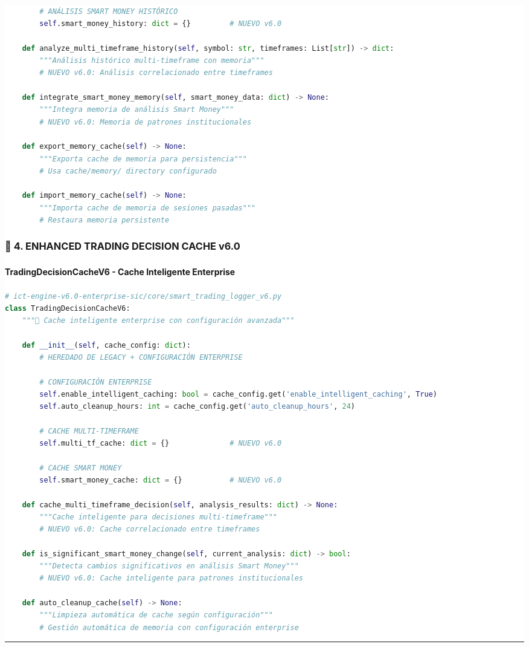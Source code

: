 ```python
        # ANÁLISIS SMART MONEY HISTÓRICO
        self.smart_money_history: dict = {}         # NUEVO v6.0
        
    def analyze_multi_timeframe_history(self, symbol: str, timeframes: List[str]) -> dict:
        """Análisis histórico multi-timeframe con memoria"""
        # NUEVO v6.0: Análisis correlacionado entre timeframes
        
    def integrate_smart_money_memory(self, smart_money_data: dict) -> None:
        """Integra memoria de análisis Smart Money"""
        # NUEVO v6.0: Memoria de patrones institucionales
        
    def export_memory_cache(self) -> None:
        """Exporta cache de memoria para persistencia"""
        # Usa cache/memory/ directory configurado
        
    def import_memory_cache(self) -> None:
        """Importa cache de memoria de sesiones pasadas"""
        # Restaura memoria persistente
```

### 💾 **4. ENHANCED TRADING DECISION CACHE v6.0**

#### **TradingDecisionCacheV6 - Cache Inteligente Enterprise**
```python
# ict-engine-v6.0-enterprise-sic/core/smart_trading_logger_v6.py
class TradingDecisionCacheV6:
    """💾 Cache inteligente enterprise con configuración avanzada"""
    
    def __init__(self, cache_config: dict):
        # HEREDADO DE LEGACY + CONFIGURACIÓN ENTERPRISE
        
        # CONFIGURACIÓN ENTERPRISE
        self.enable_intelligent_caching: bool = cache_config.get('enable_intelligent_caching', True)
        self.auto_cleanup_hours: int = cache_config.get('auto_cleanup_hours', 24)
        
        # CACHE MULTI-TIMEFRAME
        self.multi_tf_cache: dict = {}              # NUEVO v6.0
        
        # CACHE SMART MONEY
        self.smart_money_cache: dict = {}           # NUEVO v6.0
        
    def cache_multi_timeframe_decision(self, analysis_results: dict) -> None:
        """Cache inteligente para decisiones multi-timeframe"""
        # NUEVO v6.0: Cache correlacionado entre timeframes
        
    def is_significant_smart_money_change(self, current_analysis: dict) -> bool:
        """Detecta cambios significativos en análisis Smart Money"""
        # NUEVO v6.0: Cache inteligente para patrones institucionales
        
    def auto_cleanup_cache(self) -> None:
        """Limpieza automática de cache según configuración"""
        # Gestión automática de memoria con configuración enterprise
```

---